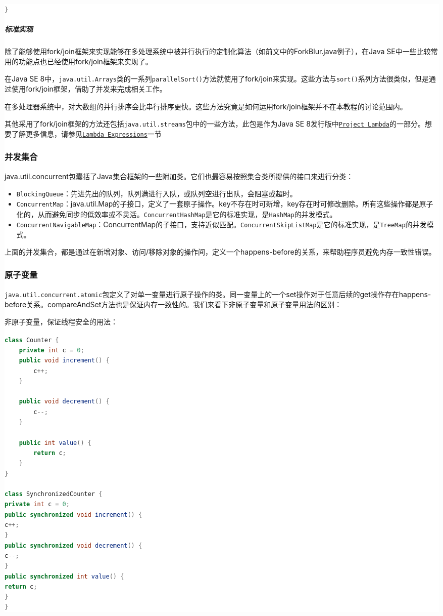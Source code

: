 ```java
}
```

##### 标准实现

除了能够使用fork/join框架来实现能够在多处理系统中被并行执行的定制化算法（如前文中的ForkBlur.java例子），在Java SE中一些比较常用的功能点也已经使用fork/join框架来实现了。

在Java SE 8中，`java.util.Arrays`类的一系列`parallelSort()`方法就使用了fork/join来实现。这些方法与`sort()`系列方法很类似，但是通过使用fork/join框架，借助了并发来完成相关工作。

在多处理器系统中，对大数组的并行排序会比串行排序更快。这些方法究竟是如何运用fork/join框架并不在本教程的讨论范围内。

 其他采用了fork/join框架的方法还包括`java.util.streams`包中的一些方法，此包是作为Java SE 8发行版中[`Project Lambda`](http://openjdk.java.net/projects/lambda/)的一部分。想要了解更多信息，请参见[`Lambda Expressions`](http://docs.oracle.com/javase/tutorial/java/javaOO/lambdaexpressions.html)一节

### 并发集合

java.util.concurrent包囊括了Java集合框架的一些附加类。它们也最容易按照集合类所提供的接口来进行分类：

* `BlockingQueue`：先进先出的队列，队列满进行入队，或队列空进行出队，会阻塞或超时。
* `ConcurrentMap`：java.util.Map的子接口，定义了一套原子操作。key不存在时可新增，key存在时可修改删除。所有这些操作都是原子化的，从而避免同步的低效率或不灵活。`ConcurrentHashMap`是它的标准实现，是`HashMap`的并发模式。
* `ConcurrentNavigableMap`：ConcurrentMap的子接口，支持近似匹配。`ConcurrentSkipListMap`是它的标准实现，是`TreeMap`的并发模式。

上面的并发集合，都是通过在新增对象、访问/移除对象的操作间，定义一个happens-before的关系，来帮助程序员避免内存一致性错误。

### 原子变量

`java.util.concurrent.atomic`包定义了对单一变量进行原子操作的类。同一变量上的一个set操作对于任意后续的get操作存在happens-before关系。compareAndSet方法也是保证内存一致性的。我们来看下非原子变量和原子变量用法的区别：

非原子变量，保证线程安全的用法：

```java
class Counter {
    private int c = 0;
    public void increment() {
        c++;
    }

    public void decrement() {
        c--;
    }

    public int value() {
        return c;
    }
}

class SynchronizedCounter {
private int c = 0;
public synchronized void increment() {
c++;
}
public synchronized void decrement() {
c--;
}
public synchronized int value() {
return c;
}
}
```
